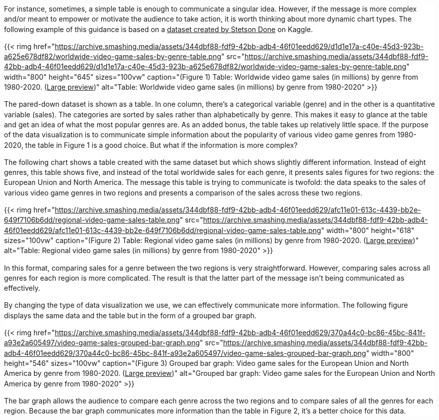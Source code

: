 For instance, sometimes, a simple table is enough to communicate a singular idea. However, if the message is more complex and/or meant to empower or motivate the audience to take action, it is worth thinking about more dynamic chart types. The following example of this guidance is based on a [dataset created by Stetson Done](https://www.kaggle.com/datasets/stetsondone/video-game-sales-by-genre?resource=download&select=genre_region_totals.csv) on Kaggle. 

{{< rimg href="https://archive.smashing.media/assets/344dbf88-fdf9-42bb-adb4-46f01eedd629/d1d1e17a-c40e-45d3-923b-a625e678df82/worldwide-video-game-sales-by-genre-table.png" src="https://archive.smashing.media/assets/344dbf88-fdf9-42bb-adb4-46f01eedd629/d1d1e17a-c40e-45d3-923b-a625e678df82/worldwide-video-game-sales-by-genre-table.png" width="800" height="645" sizes="100vw" caption="(Figure 1) Table: Worldwide video game sales (in millions) by genre from 1980-2020. (<a href='https://archive.smashing.media/assets/344dbf88-fdf9-42bb-adb4-46f01eedd629/d1d1e17a-c40e-45d3-923b-a625e678df82/worldwide-video-game-sales-by-genre-table.png'>Large preview</a>)" alt="Table: Worldwide video game sales (in millions) by genre from 1980-2020" >}}

The pared-down dataset is shown as a table. In one column, there’s a categorical variable (genre) and in the other is a quantitative variable (sales). The categories are sorted by sales rather than alphabetically by genre. This makes it easy to glance at the table and get an idea of what the most popular genres are. As an added bonus, the table takes up relatively little space. If the purpose of the data visualization is to communicate simple information about the popularity of various video game genres from 1980-2020, the table in Figure 1 is a good choice. But what if the information is more complex?

The following chart shows a table created with the same dataset but which shows slightly different information. Instead of eight genres, this table shows five, and instead of the total worldwide sales for each genre, it presents sales figures for two regions: the European Union and North America. The message this table is trying to communicate is twofold: the data speaks to the sales of various video game genres in two regions and presents a comparison of the sales across these two regions.

{{< rimg href="https://archive.smashing.media/assets/344dbf88-fdf9-42bb-adb4-46f01eedd629/afc11e01-613c-4439-bb2e-649f7106b6dd/regional-video-game-sales-table.png" src="https://archive.smashing.media/assets/344dbf88-fdf9-42bb-adb4-46f01eedd629/afc11e01-613c-4439-bb2e-649f7106b6dd/regional-video-game-sales-table.png" width="800" height="618" sizes="100vw" caption="(Figure 2) Table: Regional video game sales  (in millions) by genre from 1980-2020. (<a href='https://archive.smashing.media/assets/344dbf88-fdf9-42bb-adb4-46f01eedd629/afc11e01-613c-4439-bb2e-649f7106b6dd/regional-video-game-sales-table.png'>Large preview</a>)" alt="Table: Regional video game sales  (in millions) by genre from 1980-2020" >}}

In this format, comparing sales for a genre between the two regions is very straightforward. However, comparing sales across all genres for each region is more complicated. The result is that the latter part of the message isn’t being communicated as effectively.

By changing the type of data visualization we use, we can effectively communicate more information. The following figure displays the same data and the table but in the form of a grouped bar graph.

{{< rimg href="https://archive.smashing.media/assets/344dbf88-fdf9-42bb-adb4-46f01eedd629/370a44c0-bc86-45bc-841f-a93e2a605497/video-game-sales-grouped-bar-graph.png" src="https://archive.smashing.media/assets/344dbf88-fdf9-42bb-adb4-46f01eedd629/370a44c0-bc86-45bc-841f-a93e2a605497/video-game-sales-grouped-bar-graph.png" width="800" height="546" sizes="100vw" caption="(Figure 3) Grouped bar graph: Video game sales for the European Union and North America by genre from 1980-2020. (<a href='https://archive.smashing.media/assets/344dbf88-fdf9-42bb-adb4-46f01eedd629/370a44c0-bc86-45bc-841f-a93e2a605497/video-game-sales-grouped-bar-graph.png'>Large preview</a>)" alt="Grouped bar graph: Video game sales for the European Union and North America by genre from 1980-2020" >}}

The bar graph allows the audience to compare each genre across the two regions and to compare sales of all the genres for each region. Because the bar graph communicates more information than the table in Figure 2, it’s a better choice for this data. 
